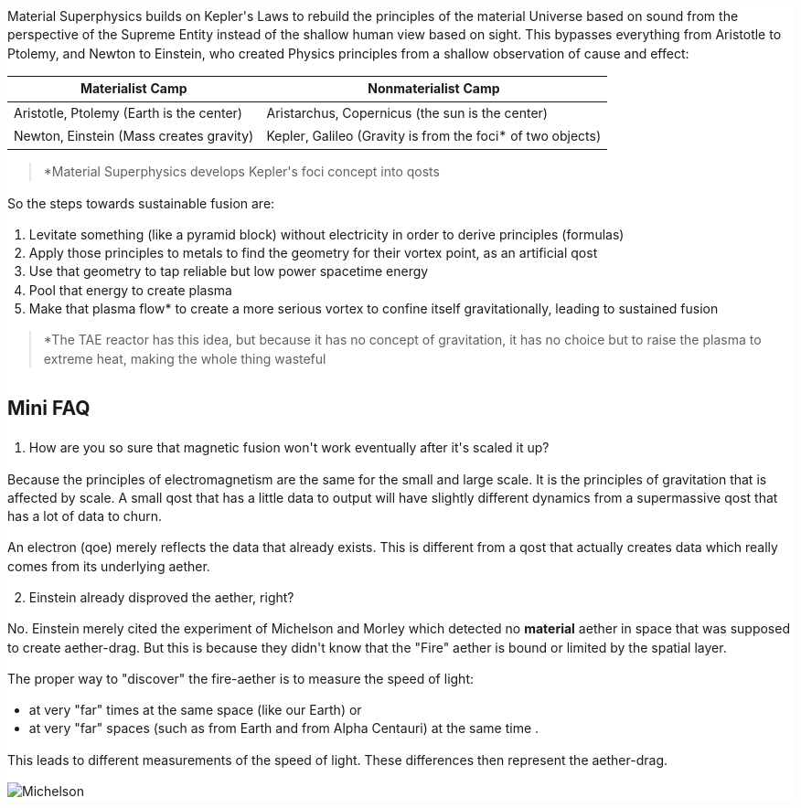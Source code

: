 

Material Superphysics builds on Kepler's Laws to rebuild the principles of the material Universe based on sound from the perspective of the Supreme Entity instead of the shallow human view based on sight. This bypasses everything from Aristotle to Ptolemy, and Newton to Einstein, who created Physics principles from a shallow observation of cause and effect:



Materialist Camp | Nonmaterialist Camp
--- | ---
Aristotle, Ptolemy (Earth is the center) | Aristarchus, Copernicus (the sun is the center)
Newton, Einstein (Mass creates gravity) | Kepler, Galileo (Gravity is from the foci* of two objects)


> *Material Superphysics develops Kepler's foci concept into qosts






 
So the steps towards sustainable fusion are:

1. Levitate something (like a pyramid block) without electricity in order to derive principles (formulas)
2. Apply those principles to metals to find the geometry for their vortex point, as an artificial qost
3. Use that geometry to tap reliable but low power spacetime energy 
4. Pool that energy to create plasma
5. Make that plasma flow* to create a more serious vortex to confine itself gravitationally, leading to sustained fusion

> *The TAE reactor has this idea, but because it has no concept of gravitation, it has no choice but to raise the plasma to extreme heat, making the whole thing wasteful



## Mini FAQ

1. How are you so sure that magnetic fusion won't work eventually after it's scaled it up?

Because the principles of electromagnetism are the same for the small and large scale. It is the principles of gravitation that is affected by scale. A small qost that has a little data to output will have slightly different dynamics from a supermassive qost that has a lot of data to churn. 

An electron (qoe) merely reflects the data that already exists. This is different from a qost that actually creates data which really comes from its underlying aether. 


2. Einstein already disproved the aether, right?

No. Einstein merely cited the experiment of Michelson and Morley which detected no **material** aether in space that was supposed to create aether-drag. But this is because they didn't know that the "Fire" aether is bound or limited by the spatial layer.

The proper way to "discover" the fire-aether is to measure the speed of light:
- at very "far" times at the same space (like our Earth) or
- at very "far" spaces (such as from Earth and from Alpha Centauri) at the same time . 

This leads to different measurements of the speed of light. These differences then represent the aether-drag. 





![Michelson](/graphics/physics/michelson.png)

